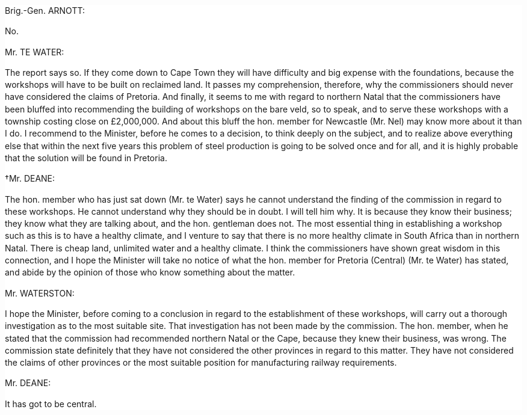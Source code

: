 <from>Brig.-Gen. <person refersTo="hansard_za">ARNOTT</person>:</from>

<p>No.</p>

</speech>

<speech by="#te_water">

<from>Mr. <person refersTo="hansard_za">TE WATER</person>:</from>

<p>The report says so. If they come down to Cape Town they will have difficulty and big expense with the foundations, because the workshops will have to be built on reclaimed land. It passes my comprehension, therefore, why the commissioners should never have considered the claims of Pretoria. And finally, it seems to me with regard to northern Natal that the commissioners have been bluffed into recommending the building of workshops on the bare veld, so to speak, and to serve these workshops with a township costing close on £2,000,000. And about this bluff the hon. member for Newcastle (Mr. Nel) may know more about it than I do. I recommend to the Minister, before he comes to a decision, to think deeply on the subject, and to realize above everything else that within the next five years this problem of steel production is going to be solved once and for all, and it is highly <span class="col_6301-6302" refersTo="page_0995"/>probable that the solution will be found in Pretoria.</p>

</speech>

<speech by="#deane">

<from>&#x2020;Mr. <person refersTo="hansard_za">DEANE</person>:</from>

<p>The hon. member who has just sat down (Mr. te Water) says he cannot understand the finding of the commission in regard to these workshops. He cannot understand why they should be in doubt. I will tell him why. It is because they know their business; they know what they are talking about, and the hon. gentleman does not. The most essential thing in establishing a workshop such as this is to have a healthy climate, and I venture to say that there is no more healthy climate in South Africa than in northern Natal. There is cheap land, unlimited water and a healthy climate. I think the commissioners have shown great wisdom in this connection, and I hope the Minister will take no notice of what the hon. member for Pretoria (Central) (Mr. te Water) has stated, and abide by the opinion of those who know something about the matter.</p>

</speech>

<speech by="#waterston">

<from>Mr. <person refersTo="hansard_za">WATERSTON</person>:</from>

<p>I hope the Minister, before coming to a conclusion in regard to the establishment of these workshops, will carry out a thorough investigation as to the most suitable site. That investigation has not been made by the commission. The hon. member, when he stated that the commission had recommended northern Natal or the Cape, because they knew their business, was wrong. The commission state definitely that they have not considered the other provinces in regard to this matter. They have not considered the claims of other provinces or the most suitable position for manufacturing railway requirements.</p>

</speech>

<speech by="#deane">

<from>Mr. <person refersTo="hansard_za">DEANE</person>:</from>

<p>It has got to be central.</p>
